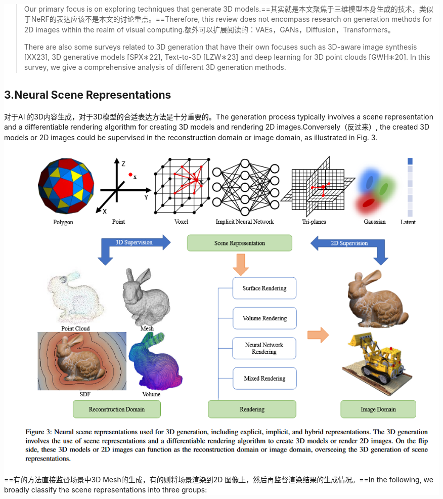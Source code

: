 > Our primary focus is on exploring techniques that generate 3D models.==其实就是本文聚焦于三维模型本身生成的技术，类似于NeRF的表达应该不是本文的讨论重点。==Therefore, this review does not encompass research on generation methods for 2D images within the realm of visual computing.额外可以扩展阅读的：VAEs，GANs，Diffusion，Transformers。
>
> There are also some surveys related to 3D generation that have their own focuses such as 3D-aware image synthesis [XX23],  3D generative models [SPX∗22], Text-to-3D [LZW∗23] and deep  learning for 3D point clouds [GWH∗20]. In this survey, we give a comprehensive analysis of different 3D generation methods.



## 3.Neural Scene Representations

对于AI 的3D内容生成，对于3D模型的合适表达方法是十分重要的。The generation process typically involves a scene representation and a differentiable rendering algorithm for creating 3D models and rendering 2D images.Conversely（反过来）, the created 3D models or 2D images could be supervised in the reconstruction domain or image domain, as illustrated in Fig. 3.

![image-20250416152602428](./assets/image-20250416152602428.png)

==有的方法直接监督场景中3D Mesh的生成，有的则将场景渲染到2D 图像上，然后再监督渲染结果的生成情况。==In the following, we broadly classify the scene representations into three groups: 
